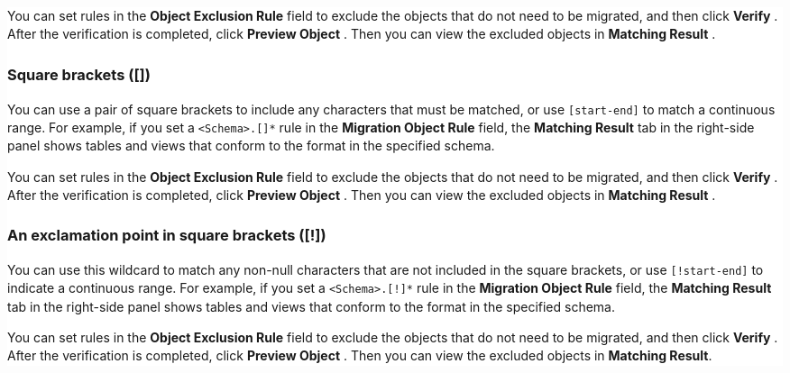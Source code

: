 You can set rules in the **Object Exclusion Rule** field to exclude the objects that do not need to be migrated, and then click **Verify** . After the verification is completed, click **Preview Object** . Then you can view the excluded objects in **Matching Result** .

### Square brackets (\[\])

You can use a pair of square brackets to include any characters that must be matched, or use `[start-end]` to match a continuous range. For example, if you set a `<Schema>.[]*` rule in the **Migration Object Rule** field, the **Matching Result** tab in the right-side panel shows tables and views that conform to the format in the specified schema.

You can set rules in the **Object Exclusion Rule** field to exclude the objects that do not need to be migrated, and then click **Verify** . After the verification is completed, click **Preview Object** . Then you can view the excluded objects in **Matching Result** .

### An exclamation point in square brackets (\[!\])

You can use this wildcard to match any non-null characters that are not included in the square brackets, or use `[!start-end]` to indicate a continuous range. For example, if you set a `<Schema>.[!]*` rule in the **Migration Object Rule** field, the **Matching Result** tab in the right-side panel shows tables and views that conform to the format in the specified schema.

You can set rules in the **Object Exclusion Rule** field to exclude the objects that do not need to be migrated, and then click **Verify** . After the verification is completed, click **Preview Object** . Then you can view the excluded objects in **Matching Result**.
